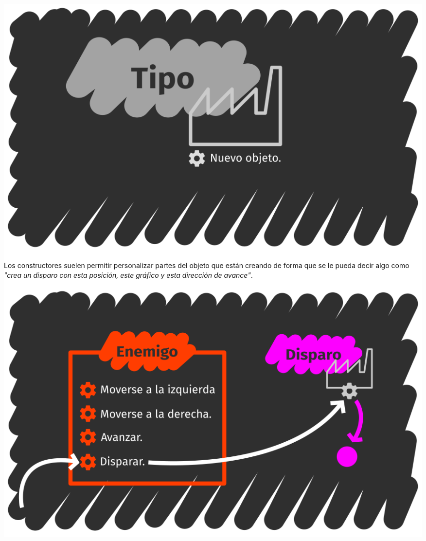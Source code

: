 ![Una factoría para un tipo cualquiera con un sólo método: nuevo objeto.](images/space-invaders-constructor-detail.png)

Los constructores suelen permitir personalizar partes del objeto que están
creando de forma que se le pueda decir algo como _"crea un disparo con esta
posición, este gráfico y esta dirección de avance"_.

![Una factoría para un tipo cualquiera con un sólo método: nuevo objeto.](images/space-invaders-constructor-example.png)
